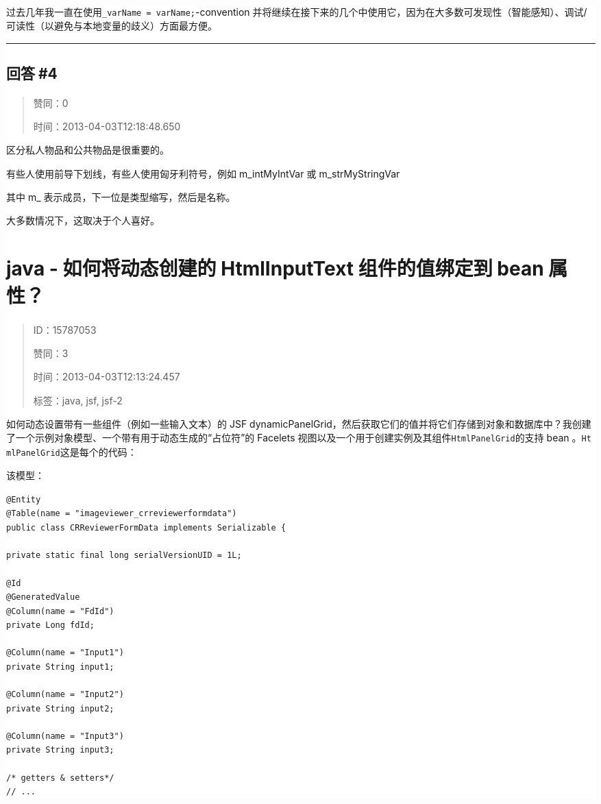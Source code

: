 过去几年我一直在使用`_varName = varName;`-convention 并将继续在接下来的几个中使用它，因为在大多数可发现性（智能感知）、调试/可读性（以避免与本地变量的歧义）方面最方便。

* * *

## 回答 #4

> 赞同：0
> 
> 时间：2013-04-03T12:18:48.650

区分私人物品和公共物品是很重要的。

有些人使用前导下划线，有些人使用匈牙利符号，例如 m_intMyIntVar 或 m_strMyStringVar

其中 m_ 表示成员，下一位是类型缩写，然后是名称。

大多数情况下，这取决于个人喜好。

# java - 如何将动态创建的 HtmlInputText 组件的值绑定到 bean 属性？

> ID：15787053
> 
> 赞同：3
> 
> 时间：2013-04-03T12:13:24.457
> 
> 标签：java, jsf, jsf-2

如何动态设置带有一些组件（例如一些输入文本）的 JSF dynamicPanelGrid，然后获取它们的值并将它们存储到对象和数据库中？我创建了一个示例对象模型、一个带有用于动态生成的“占位符”的 Facelets 视图以及一个用于创建实例及其组件`HtmlPanelGrid`的支持 bean 。`HtmlPanelGrid`这是每个的代码：

该模型：

```
@Entity
@Table(name = "imageviewer_crreviewerformdata")
public class CRReviewerFormData implements Serializable {

private static final long serialVersionUID = 1L;

@Id
@GeneratedValue
@Column(name = "FdId")
private Long fdId;

@Column(name = "Input1")
private String input1;

@Column(name = "Input2")
private String input2;

@Column(name = "Input3")
private String input3;

/* getters & setters*/
// ... 
```
